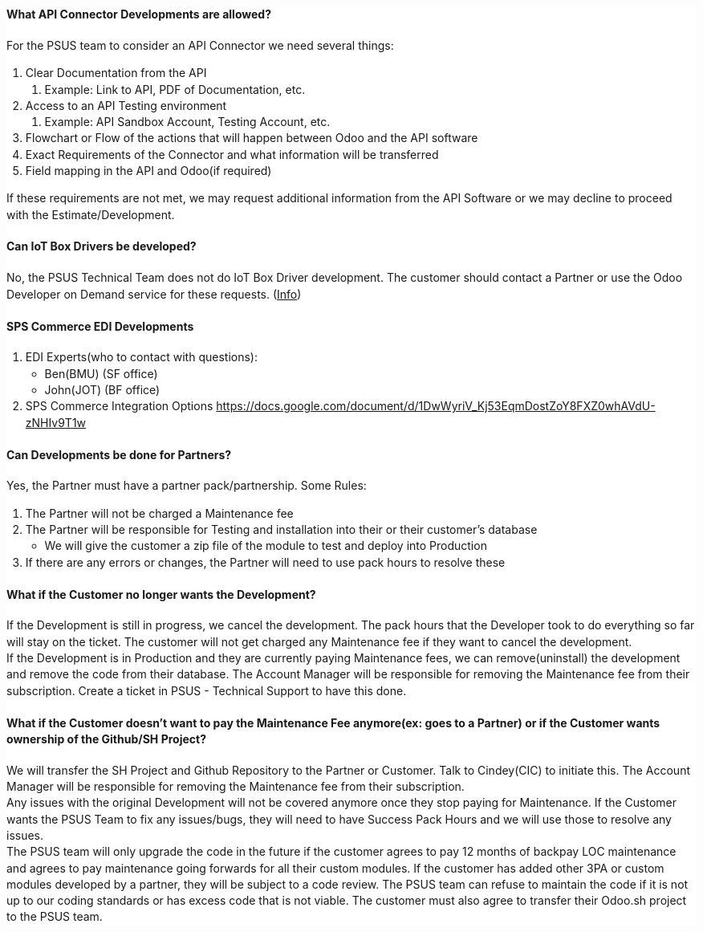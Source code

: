#### What API Connector Developments are allowed?
For the PSUS team to consider an API Connector we need several things:
1. Clear Documentation from the API
   1. Example: Link to API, PDF of Documentation, etc.
2. Access to an API Testing environment
   1. Example: API Sandbox Account, Testing Account, etc.
3. Flowchart or Flow of the actions that will happen between Odoo and the API software
4. Exact Requirements of the Connector and what information will be transferred
5. Field mapping in the API and Odoo(if required)

If these requirements are not met, we may request additional information from the API Software or we may decline to proceed with the Estimate/Development.

#### Can IoT Box Drivers be developed?
No, the PSUS Technical Team does not do IoT Box Driver development. The customer should contact a Partner or use the Odoo Developer on Demand service for these requests. ([Info](https://www.odoo.com/page/developers-on-demand))

#### SPS Commerce EDI Developments
1. EDI Experts(who to contact with questions):
   - Ben(BMU) (SF office)
   - John(JOT) (BF office)
2. SPS Commerce Integration Options
https://docs.google.com/document/d/1DwWyriV_Kj53EqmDostZoY8FXZ0whAVdU-zNHIv9T1w

#### Can Developments be done for Partners?
Yes, the Partner must have a partner pack/partnership.
Some Rules:
1. The Partner will not be charged a Maintenance fee
2. The Partner will be responsible for Testing and installation into their or their customer’s database
   - We will give the customer a zip file of the module to test and deploy into Production
3. If there are any errors or changes, the Partner will need to use pack hours to resolve these

#### What if the Customer no longer wants the Development?
If the Development is still in progress, we cancel the development. The pack hours that the Developer took to do everything so far will stay on the ticket. The customer will not get charged any Maintenance fee if they want to cancel the development. <br />
If the Development is in Production and they are currently paying Maintenance fees, we can remove(uninstall) the development and remove the code from their database. The Account Manager will be responsible for removing the Maintenance fee from their subscription. Create a ticket in PSUS - Technical Support to have this done.

#### What if the Customer doesn’t want to pay the Maintenance Fee anymore(ex: goes to a Partner) or if the Customer wants ownership of the Github/SH Project?
We will transfer the SH Project and Github Repository to the Partner or Customer. Talk to Cindey(CIC) to initiate this. The Account Manager will be responsible for removing the Maintenance fee from their subscription.<br />
Any issues with the original Development will not be covered anymore once they stop paying for Maintenance. If the Customer wants the PSUS Team to fix any issues/bugs, they will need to have Success Pack Hours and we will use those to resolve any issues. <br />
The PSUS team will only upgrade the code in the future if the customer agrees to pay 12 months of backpay LOC maintenance and agrees to pay maintenance going forwards for all their custom modules. If the customer has added other 3PA or custom modules developed by a partner, they will be subject to a code review. The PSUS team can refuse to maintain the code if it is not up to our coding standards or has excess code that is not viable. The customer must also agree to transfer their Odoo.sh project to the PSUS team.

